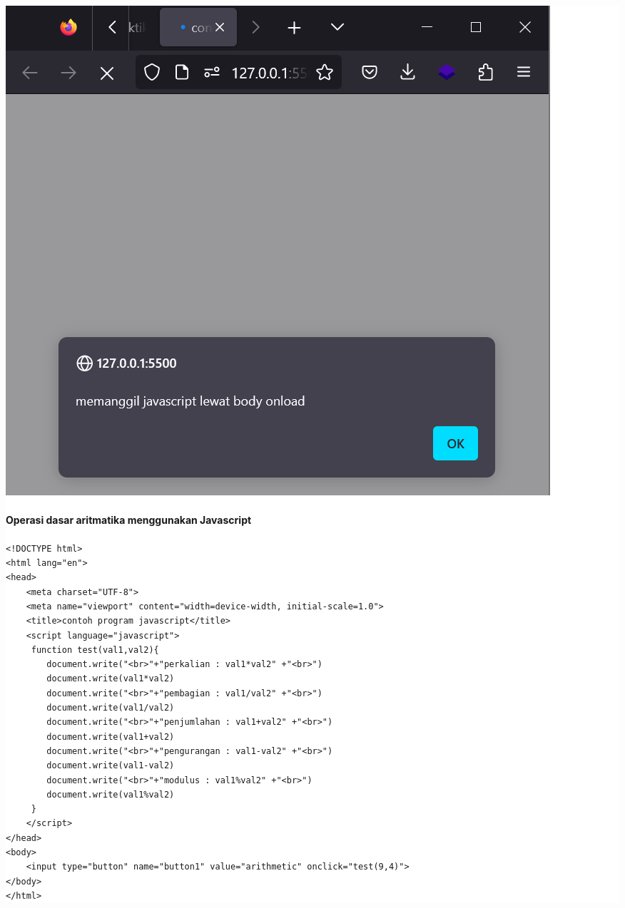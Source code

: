 ![web5](image/web5.png)
#### Operasi dasar aritmatika menggunakan Javascript
```
<!DOCTYPE html>
<html lang="en">
<head>
    <meta charset="UTF-8">
    <meta name="viewport" content="width=device-width, initial-scale=1.0">
    <title>contoh program javascript</title>
    <script language="javascript">
     function test(val1,val2){
        document.write("<br>"+"perkalian : val1*val2" +"<br>")
        document.write(val1*val2)
        document.write("<br>"+"pembagian : val1/val2" +"<br>")
        document.write(val1/val2)
        document.write("<br>"+"penjumlahan : val1+val2" +"<br>")
        document.write(val1+val2)
        document.write("<br>"+"pengurangan : val1-val2" +"<br>")
        document.write(val1-val2)
        document.write("<br>"+"modulus : val1%val2" +"<br>")
        document.write(val1%val2)
     }
    </script>
</head>
<body>
    <input type="button" name="button1" value="arithmetic" onclick="test(9,4)">
</body>
</html>
```